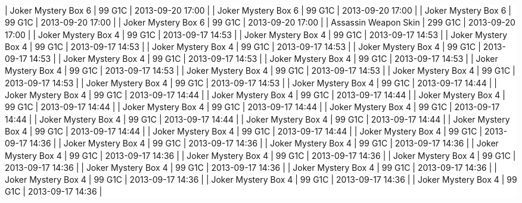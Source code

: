| Joker Mystery Box 6 | 99 G1C | 2013-09-20 17:00 |
| Joker Mystery Box 6 | 99 G1C | 2013-09-20 17:00 |
| Joker Mystery Box 6 | 99 G1C | 2013-09-20 17:00 |
| Joker Mystery Box 6 | 99 G1C | 2013-09-20 17:00 |
| Assassin Weapon Skin | 299 G1C | 2013-09-20 17:00 |
| Joker Mystery Box 4 | 99 G1C | 2013-09-17 14:53 |
| Joker Mystery Box 4 | 99 G1C | 2013-09-17 14:53 |
| Joker Mystery Box 4 | 99 G1C | 2013-09-17 14:53 |
| Joker Mystery Box 4 | 99 G1C | 2013-09-17 14:53 |
| Joker Mystery Box 4 | 99 G1C | 2013-09-17 14:53 |
| Joker Mystery Box 4 | 99 G1C | 2013-09-17 14:53 |
| Joker Mystery Box 4 | 99 G1C | 2013-09-17 14:53 |
| Joker Mystery Box 4 | 99 G1C | 2013-09-17 14:53 |
| Joker Mystery Box 4 | 99 G1C | 2013-09-17 14:53 |
| Joker Mystery Box 4 | 99 G1C | 2013-09-17 14:53 |
| Joker Mystery Box 4 | 99 G1C | 2013-09-17 14:53 |
| Joker Mystery Box 4 | 99 G1C | 2013-09-17 14:44 |
| Joker Mystery Box 4 | 99 G1C | 2013-09-17 14:44 |
| Joker Mystery Box 4 | 99 G1C | 2013-09-17 14:44 |
| Joker Mystery Box 4 | 99 G1C | 2013-09-17 14:44 |
| Joker Mystery Box 4 | 99 G1C | 2013-09-17 14:44 |
| Joker Mystery Box 4 | 99 G1C | 2013-09-17 14:44 |
| Joker Mystery Box 4 | 99 G1C | 2013-09-17 14:44 |
| Joker Mystery Box 4 | 99 G1C | 2013-09-17 14:44 |
| Joker Mystery Box 4 | 99 G1C | 2013-09-17 14:44 |
| Joker Mystery Box 4 | 99 G1C | 2013-09-17 14:44 |
| Joker Mystery Box 4 | 99 G1C | 2013-09-17 14:36 |
| Joker Mystery Box 4 | 99 G1C | 2013-09-17 14:36 |
| Joker Mystery Box 4 | 99 G1C | 2013-09-17 14:36 |
| Joker Mystery Box 4 | 99 G1C | 2013-09-17 14:36 |
| Joker Mystery Box 4 | 99 G1C | 2013-09-17 14:36 |
| Joker Mystery Box 4 | 99 G1C | 2013-09-17 14:36 |
| Joker Mystery Box 4 | 99 G1C | 2013-09-17 14:36 |
| Joker Mystery Box 4 | 99 G1C | 2013-09-17 14:36 |
| Joker Mystery Box 4 | 99 G1C | 2013-09-17 14:36 |
| Joker Mystery Box 4 | 99 G1C | 2013-09-17 14:36 |
| Joker Mystery Box 4 | 99 G1C | 2013-09-17 14:36 |